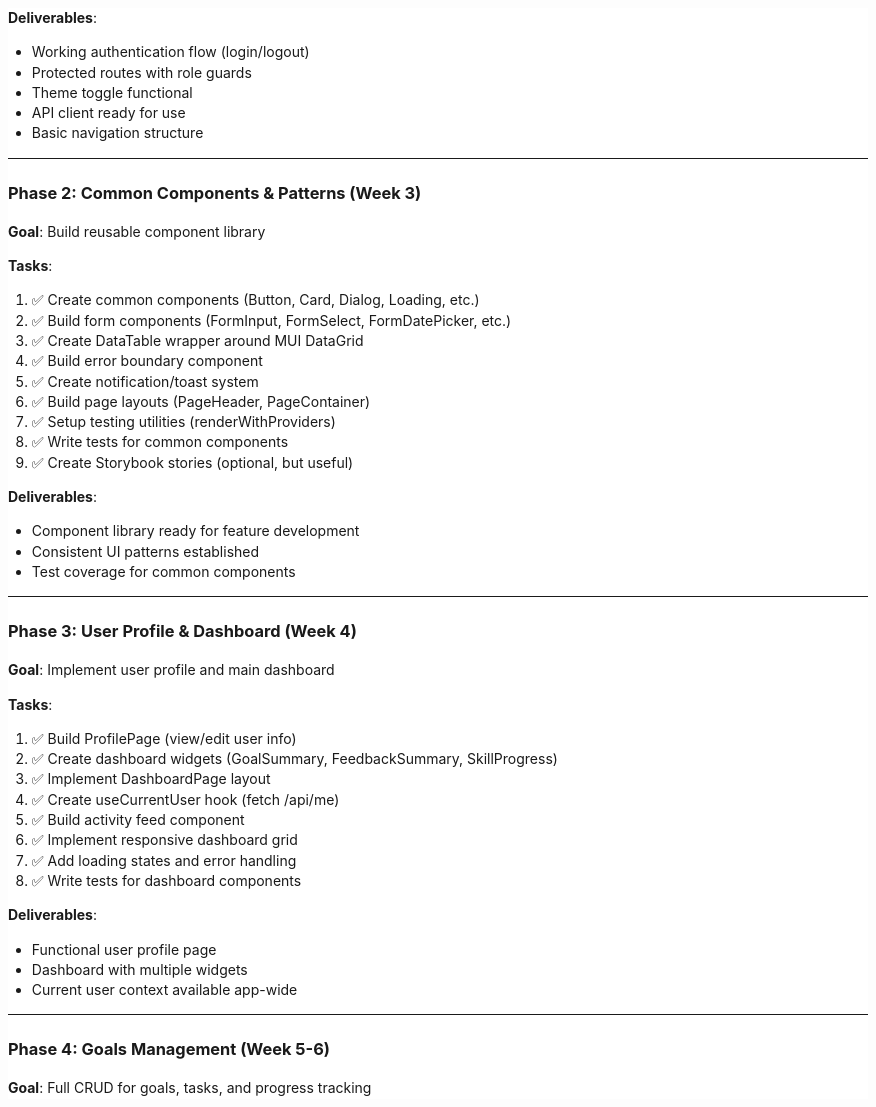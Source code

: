 **Deliverables**:
- Working authentication flow (login/logout)
- Protected routes with role guards
- Theme toggle functional
- API client ready for use
- Basic navigation structure

---

### **Phase 2: Common Components & Patterns** (Week 3)
**Goal**: Build reusable component library

**Tasks**:
1. ✅ Create common components (Button, Card, Dialog, Loading, etc.)
2. ✅ Build form components (FormInput, FormSelect, FormDatePicker, etc.)
3. ✅ Create DataTable wrapper around MUI DataGrid
4. ✅ Build error boundary component
5. ✅ Create notification/toast system
6. ✅ Build page layouts (PageHeader, PageContainer)
7. ✅ Setup testing utilities (renderWithProviders)
8. ✅ Write tests for common components
9. ✅ Create Storybook stories (optional, but useful)

**Deliverables**:
- Component library ready for feature development
- Consistent UI patterns established
- Test coverage for common components

---

### **Phase 3: User Profile & Dashboard** (Week 4)
**Goal**: Implement user profile and main dashboard

**Tasks**:
1. ✅ Build ProfilePage (view/edit user info)
2. ✅ Create dashboard widgets (GoalSummary, FeedbackSummary, SkillProgress)
3. ✅ Implement DashboardPage layout
4. ✅ Create useCurrentUser hook (fetch /api/me)
5. ✅ Build activity feed component
6. ✅ Implement responsive dashboard grid
7. ✅ Add loading states and error handling
8. ✅ Write tests for dashboard components

**Deliverables**:
- Functional user profile page
- Dashboard with multiple widgets
- Current user context available app-wide

---

### **Phase 4: Goals Management** (Week 5-6)
**Goal**: Full CRUD for goals, tasks, and progress tracking
